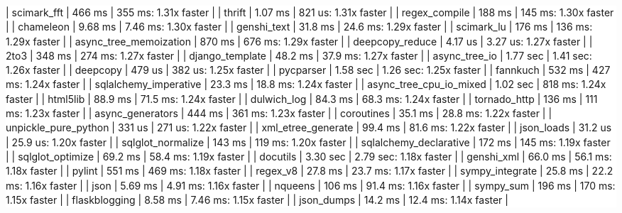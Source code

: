 | scimark_fft             | 466 ms                                                 | 355 ms: 1.31x faster                                                  |
| thrift                  | 1.07 ms                                                | 821 us: 1.31x faster                                                  |
| regex_compile           | 188 ms                                                 | 145 ms: 1.30x faster                                                  |
| chameleon               | 9.68 ms                                                | 7.46 ms: 1.30x faster                                                 |
| genshi_text             | 31.8 ms                                                | 24.6 ms: 1.29x faster                                                 |
| scimark_lu              | 176 ms                                                 | 136 ms: 1.29x faster                                                  |
| async_tree_memoization  | 870 ms                                                 | 676 ms: 1.29x faster                                                  |
| deepcopy_reduce         | 4.17 us                                                | 3.27 us: 1.27x faster                                                 |
| 2to3                    | 348 ms                                                 | 274 ms: 1.27x faster                                                  |
| django_template         | 48.2 ms                                                | 37.9 ms: 1.27x faster                                                 |
| async_tree_io           | 1.77 sec                                               | 1.41 sec: 1.26x faster                                                |
| deepcopy                | 479 us                                                 | 382 us: 1.25x faster                                                  |
| pycparser               | 1.58 sec                                               | 1.26 sec: 1.25x faster                                                |
| fannkuch                | 532 ms                                                 | 427 ms: 1.24x faster                                                  |
| sqlalchemy_imperative   | 23.3 ms                                                | 18.8 ms: 1.24x faster                                                 |
| async_tree_cpu_io_mixed | 1.02 sec                                               | 818 ms: 1.24x faster                                                  |
| html5lib                | 88.9 ms                                                | 71.5 ms: 1.24x faster                                                 |
| dulwich_log             | 84.3 ms                                                | 68.3 ms: 1.24x faster                                                 |
| tornado_http            | 136 ms                                                 | 111 ms: 1.23x faster                                                  |
| async_generators        | 444 ms                                                 | 361 ms: 1.23x faster                                                  |
| coroutines              | 35.1 ms                                                | 28.8 ms: 1.22x faster                                                 |
| unpickle_pure_python    | 331 us                                                 | 271 us: 1.22x faster                                                  |
| xml_etree_generate      | 99.4 ms                                                | 81.6 ms: 1.22x faster                                                 |
| json_loads              | 31.2 us                                                | 25.9 us: 1.20x faster                                                 |
| sqlglot_normalize       | 143 ms                                                 | 119 ms: 1.20x faster                                                  |
| sqlalchemy_declarative  | 172 ms                                                 | 145 ms: 1.19x faster                                                  |
| sqlglot_optimize        | 69.2 ms                                                | 58.4 ms: 1.19x faster                                                 |
| docutils                | 3.30 sec                                               | 2.79 sec: 1.18x faster                                                |
| genshi_xml              | 66.0 ms                                                | 56.1 ms: 1.18x faster                                                 |
| pylint                  | 551 ms                                                 | 469 ms: 1.18x faster                                                  |
| regex_v8                | 27.8 ms                                                | 23.7 ms: 1.17x faster                                                 |
| sympy_integrate         | 25.8 ms                                                | 22.2 ms: 1.16x faster                                                 |
| json                    | 5.69 ms                                                | 4.91 ms: 1.16x faster                                                 |
| nqueens                 | 106 ms                                                 | 91.4 ms: 1.16x faster                                                 |
| sympy_sum               | 196 ms                                                 | 170 ms: 1.15x faster                                                  |
| flaskblogging           | 8.58 ms                                                | 7.46 ms: 1.15x faster                                                 |
| json_dumps              | 14.2 ms                                                | 12.4 ms: 1.14x faster                                                 |